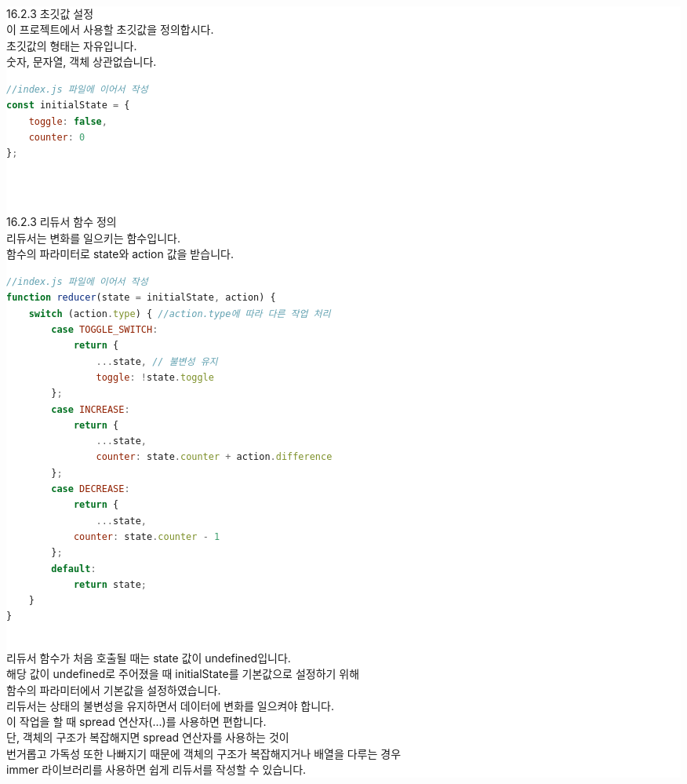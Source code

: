 
16.2.3 초깃값 설정<br/>
이 프로젝트에서 사용할 초깃값을 정의합시다. <br/>
초깃값의 형태는 자유입니다. <br/>
숫자, 문자열, 객체 상관없습니다.<br/>


```javascript
//index.js 파일에 이어서 작성
const initialState = {
	toggle: false,
	counter: 0
};
```

 
<br/><br/>
 

16.2.3 리듀서 함수 정의<br/>
리듀서는 변화를 일으키는 함수입니다. <br/>
함수의 파라미터로 state와 action 값을 받습니다.<br/>

```javascript
//index.js 파일에 이어서 작성
function reducer(state = initialState, action) {
	switch (action.type) { //action.type에 따라 다른 작업 처리
  		case TOGGLE_SWITCH:
			return {
				...state, // 불변성 유지
				toggle: !state.toggle
		};
		case INCREASE:
			return {
				...state,
				counter: state.counter + action.difference
		};
		case DECREASE:
			return {
				...state,
			counter: state.counter - 1
		};
		default:
			return state;
	}
}
```

<br/>
리듀서 함수가 처음 호출될 때는 state 값이 undefined입니다. <br/>
해당 값이 undefined로 주어졌을 때 initialState를 기본값으로 설정하기 위해 <br/>
함수의 파라미터에서 기본값을 설정하였습니다. <br/>
리듀서는 상태의 불변성을 유지하면서 데이터에 변화를 일으켜야 합니다.<br/>
 이 작업을 할 때 spread 연산자(...)를 사용하면 편합니다. <br/>
 단, 객체의 구조가 복잡해지면 spread 연산자를 사용하는 것이 <br/>
 번거롭고 가독성 또한 나빠지기 때문에 객체의 구조가 복잡해지거나 배열을 다루는 경우<br/> immer 라이브러리를 사용하면 쉽게 리듀서를 작성할 수 있습니다.<br/>
